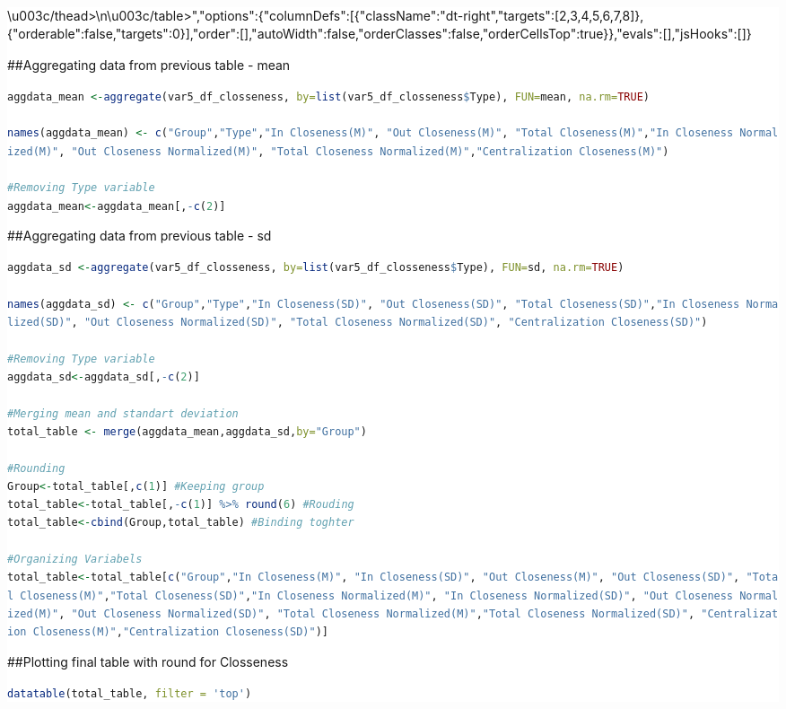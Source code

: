 \u003c/thead>\n\u003c/table>","options":{"columnDefs":[{"className":"dt-right","targets":[2,3,4,5,6,7,8]},{"orderable":false,"targets":0}],"order":[],"autoWidth":false,"orderClasses":false,"orderCellsTop":true}},"evals":[],"jsHooks":[]}</script>

##Aggregating data from previous table - mean

```r
aggdata_mean <-aggregate(var5_df_closseness, by=list(var5_df_closseness$Type), FUN=mean, na.rm=TRUE)

names(aggdata_mean) <- c("Group","Type","In Closeness(M)", "Out Closeness(M)", "Total Closeness(M)","In Closeness Normalized(M)", "Out Closeness Normalized(M)", "Total Closeness Normalized(M)","Centralization Closeness(M)")
  
#Removing Type variable
aggdata_mean<-aggdata_mean[,-c(2)]
```

##Aggregating data from previous table - sd

```r
aggdata_sd <-aggregate(var5_df_closseness, by=list(var5_df_closseness$Type), FUN=sd, na.rm=TRUE) 

names(aggdata_sd) <- c("Group","Type","In Closeness(SD)", "Out Closeness(SD)", "Total Closeness(SD)","In Closeness Normalized(SD)", "Out Closeness Normalized(SD)", "Total Closeness Normalized(SD)", "Centralization Closeness(SD)")

#Removing Type variable
aggdata_sd<-aggdata_sd[,-c(2)]

#Merging mean and standart deviation
total_table <- merge(aggdata_mean,aggdata_sd,by="Group")

#Rounding
Group<-total_table[,c(1)] #Keeping group
total_table<-total_table[,-c(1)] %>% round(6) #Rouding
total_table<-cbind(Group,total_table) #Binding toghter

#Organizing Variabels
total_table<-total_table[c("Group","In Closeness(M)", "In Closeness(SD)", "Out Closeness(M)", "Out Closeness(SD)", "Total Closeness(M)","Total Closeness(SD)","In Closeness Normalized(M)", "In Closeness Normalized(SD)", "Out Closeness Normalized(M)", "Out Closeness Normalized(SD)", "Total Closeness Normalized(M)","Total Closeness Normalized(SD)", "Centralization Closeness(M)","Centralization Closeness(SD)")]
```

##Plotting final table with round for Closseness

```r
datatable(total_table, filter = 'top')
```

<div id="htmlwidget-17868e493869bf25e5ee" style="width:100%;height:auto;" class="datatables html-widget"></div>
